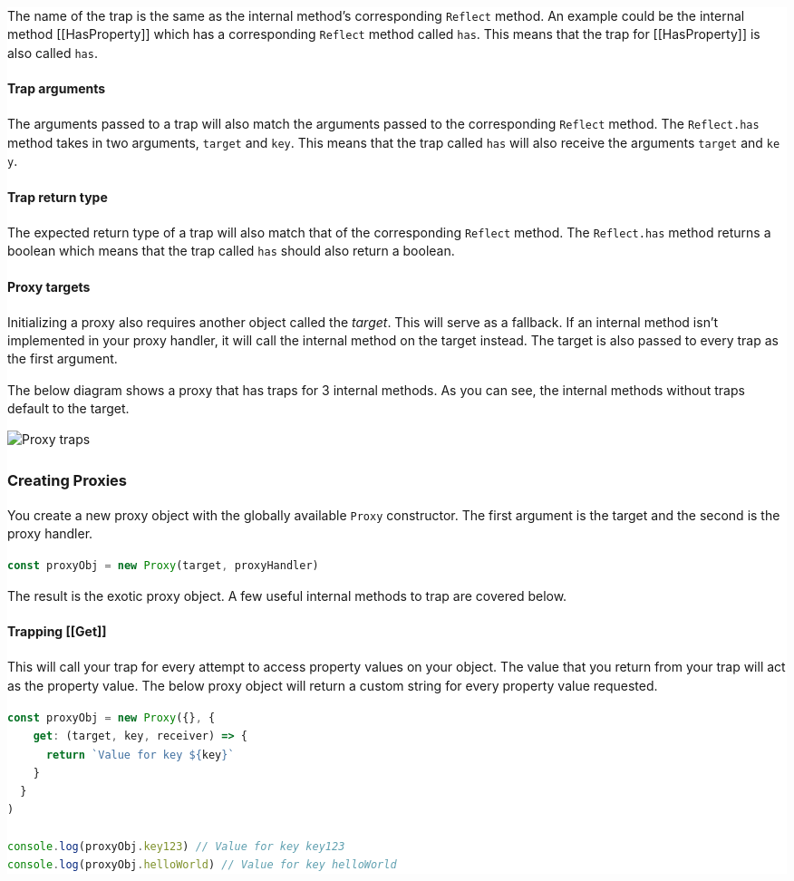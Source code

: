 The name of the trap is the same as the internal method’s corresponding `Reflect` method. An example could be the internal method [[HasProperty]] which has a corresponding `Reflect` method called `has`. This means that the trap for [[HasProperty]] is also called `has`.

#### Trap arguments

The arguments passed to a trap will also match the arguments passed to the corresponding `Reflect` method. The `Reflect.has` method takes in two arguments, `target` and `key`. This means that the trap called `has` will also receive the arguments `target` and `key`.

#### Trap return type

The expected return type of a trap will also match that of the corresponding `Reflect` method. The `Reflect.has` method returns a boolean which means that the trap called `has` should also return a boolean.

#### Proxy targets

Initializing a proxy also requires another object called the *target*. This will serve as a fallback. If an internal method isn’t implemented in your proxy handler, it will call the internal method on the target instead. The target is also passed to every trap as the first argument.

The below diagram shows a proxy that has traps for 3 internal methods. As you can see, the internal methods without traps default to the target.

![Proxy traps](../images/proxy-traps.png)

### Creating Proxies

You create a new proxy object with the globally available `Proxy` constructor. The first argument is the target and the second is the proxy handler.

```js
const proxyObj = new Proxy(target, proxyHandler)
```

The result is the exotic proxy object. A few useful internal methods to trap are covered below.

#### Trapping [[Get]]

This will call your trap for every attempt to access property values on your object. The value that you return from your trap will act as the property value. The below proxy object will return a custom string for every property value requested.

```js
const proxyObj = new Proxy({}, {
    get: (target, key, receiver) => {
      return `Value for key ${key}`
    }
  }
)

console.log(proxyObj.key123) // Value for key key123
console.log(proxyObj.helloWorld) // Value for key helloWorld
```


[^essential-table]: This is a modified version of this table https://tc39.es/ecma262/#table-essential-internal-methods
[^exotic-objects]: https://tc39.es/ecma262/#sec-built-in-exotic-object-internal-methods-and-slots
[^array]: https://tc39.es/ecma262/#sec-array-exotic-objects-defineownproperty-p-desc
[^proxy]: https://tc39.es/ecma262/#sec-proxy-object-internal-methods-and-internal-slots
[^proxy-handler]: https://tc39.es/ecma262/#table-proxy-handler-methods